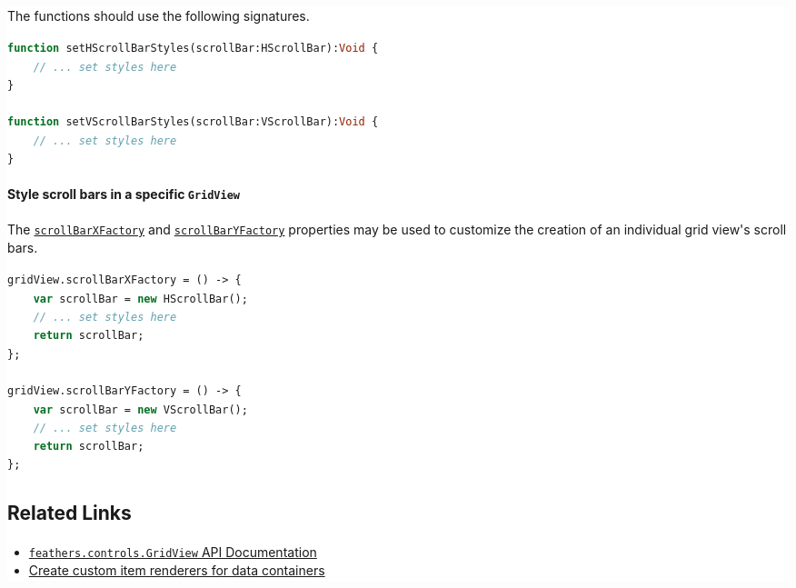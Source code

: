 The functions should use the following signatures.

```haxe
function setHScrollBarStyles(scrollBar:HScrollBar):Void {
    // ... set styles here
}

function setVScrollBarStyles(scrollBar:VScrollBar):Void {
    // ... set styles here
}
```

#### Style scroll bars in a specific `GridView`

The [`scrollBarXFactory`](https://api.feathersui.com/current/feathers/controls/supportClasses/BaseScrollContainer.html#scrollBarXFactory) and [`scrollBarYFactory`](https://api.feathersui.com/current/feathers/controls/supportClasses/BaseScrollContainer.html#scrollBarYFactory) properties may be used to customize the creation of an individual grid view's scroll bars.

```haxe
gridView.scrollBarXFactory = () -> {
    var scrollBar = new HScrollBar();
    // ... set styles here
    return scrollBar;
};

gridView.scrollBarYFactory = () -> {
    var scrollBar = new VScrollBar();
    // ... set styles here
    return scrollBar;
};
```

## Related Links

- [`feathers.controls.GridView` API Documentation](https://api.feathersui.com/current/feathers/controls/GridView.html)
- [Create custom item renderers for data containers](./custom-item-renderers.md)
